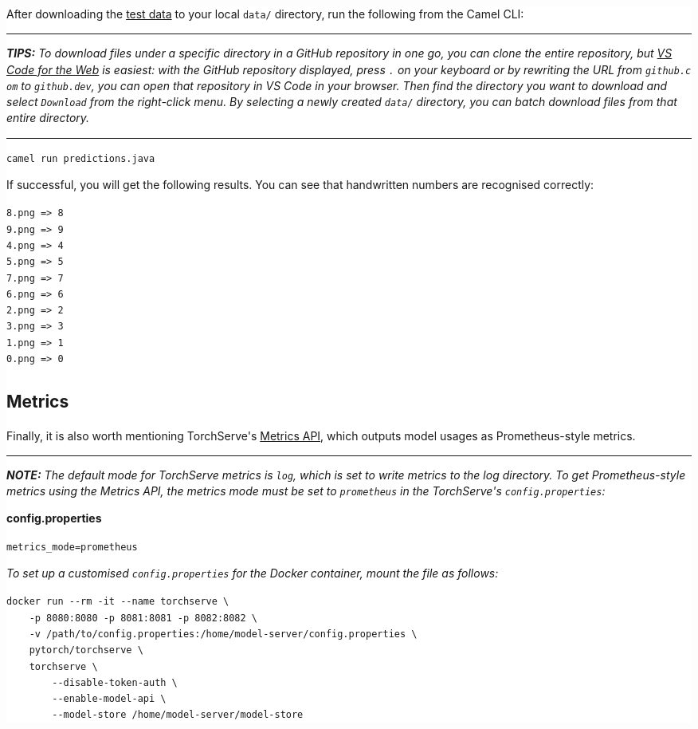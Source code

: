 After downloading the [test data](https://github.com/pytorch/serve/tree/master/examples/image_classifier/mnist/test_data) to your local `data/` directory, run the following from the Camel CLI:

----

_**TIPS:** To download files under a specific directory in a GitHub repository in one go, you can clone the entire repository, but [VS Code for the Web](https://code.visualstudio.com/docs/editor/vscode-web) is easiest: with the GitHub repository displayed, press `.` on your keyboard or by rewriting the URL from `github.com` to `github.dev`, you can open that repository in VS Code in your browser. Then find the directory you want to download and select `Download` from the right-click menu. By selecting a newly created `data/` directory, you can batch download files from that entire directory._

----

```console
camel run predictions.java
```

If successful, you will get the following results. You can see that handwritten numbers are recognised correctly:

```console
8.png => 8
9.png => 9
4.png => 4
5.png => 5
7.png => 7
6.png => 6
2.png => 2
3.png => 3
1.png => 1
0.png => 0
```

## Metrics

Finally, it is also worth mentioning TorchServe's [Metrics API](https://pytorch.org/serve/metrics_api.html), which outputs model usages as Prometheus-style metrics.

----

_**NOTE:** The default mode for TorchServe metrics is `log`, which is set to write metrics to the log directory. To get Prometheus-style metrics using the Metrics API, the metrics mode must be set to `prometheus` in the TorchServe's `config.properties`:_

**config.properties**

```text
metrics_mode=prometheus
```

_To set up a customised `config.properties` for the Docker container, mount the file as follows:_

```console
docker run --rm -it --name torchserve \
    -p 8080:8080 -p 8081:8081 -p 8082:8082 \
    -v /path/to/config.properties:/home/model-server/config.properties \
    pytorch/torchserve \
    torchserve \
        --disable-token-auth \
        --enable-model-api \
        --model-store /home/model-server/model-store
```
